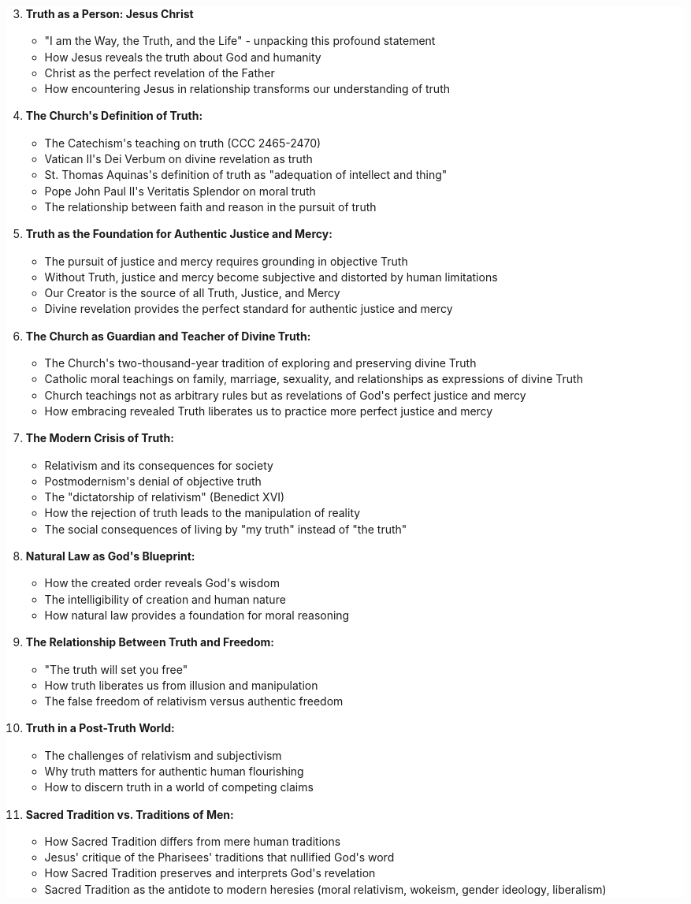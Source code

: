 3. **Truth as a Person: Jesus Christ**
   * "I am the Way, the Truth, and the Life" - unpacking this profound statement
   * How Jesus reveals the truth about God and humanity
   * Christ as the perfect revelation of the Father
   * How encountering Jesus in relationship transforms our understanding of truth

4. **The Church's Definition of Truth:**
   * The Catechism's teaching on truth (CCC 2465-2470)
   * Vatican II's Dei Verbum on divine revelation as truth
   * St. Thomas Aquinas's definition of truth as "adequation of intellect and thing"
   * Pope John Paul II's Veritatis Splendor on moral truth
   * The relationship between faith and reason in the pursuit of truth

5. **Truth as the Foundation for Authentic Justice and Mercy:**
   * The pursuit of justice and mercy requires grounding in objective Truth
   * Without Truth, justice and mercy become subjective and distorted by human limitations
   * Our Creator is the source of all Truth, Justice, and Mercy
   * Divine revelation provides the perfect standard for authentic justice and mercy

6. **The Church as Guardian and Teacher of Divine Truth:**
   * The Church's two-thousand-year tradition of exploring and preserving divine Truth
   * Catholic moral teachings on family, marriage, sexuality, and relationships as expressions of divine Truth
   * Church teachings not as arbitrary rules but as revelations of God's perfect justice and mercy
   * How embracing revealed Truth liberates us to practice more perfect justice and mercy

7. **The Modern Crisis of Truth:**
   * Relativism and its consequences for society
   * Postmodernism's denial of objective truth
   * The "dictatorship of relativism" (Benedict XVI)
   * How the rejection of truth leads to the manipulation of reality
   * The social consequences of living by "my truth" instead of "the truth"

8. **Natural Law as God's Blueprint:**
    * How the created order reveals God's wisdom
    * The intelligibility of creation and human nature
    * How natural law provides a foundation for moral reasoning

9. **The Relationship Between Truth and Freedom:**
    * "The truth will set you free"
    * How truth liberates us from illusion and manipulation
    * The false freedom of relativism versus authentic freedom

10. **Truth in a Post-Truth World:**
    * The challenges of relativism and subjectivism
    * Why truth matters for authentic human flourishing
    * How to discern truth in a world of competing claims

11. **Sacred Tradition vs. Traditions of Men:**
    * How Sacred Tradition differs from mere human traditions
    * Jesus' critique of the Pharisees' traditions that nullified God's word
    * How Sacred Tradition preserves and interprets God's revelation
    * Sacred Tradition as the antidote to modern heresies (moral relativism, wokeism, gender ideology, liberalism)
